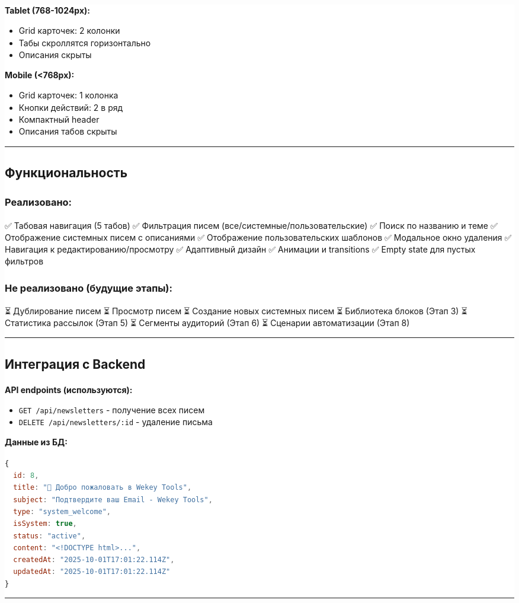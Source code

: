 **Tablet (768-1024px):**
- Grid карточек: 2 колонки
- Табы скроллятся горизонтально
- Описания скрыты

**Mobile (<768px):**
- Grid карточек: 1 колонка
- Кнопки действий: 2 в ряд
- Компактный header
- Описания табов скрыты

---

## Функциональность

### Реализовано:
✅ Табовая навигация (5 табов)
✅ Фильтрация писем (все/системные/пользовательские)
✅ Поиск по названию и теме
✅ Отображение системных писем с описаниями
✅ Отображение пользовательских шаблонов
✅ Модальное окно удаления
✅ Навигация к редактированию/просмотру
✅ Адаптивный дизайн
✅ Анимации и transitions
✅ Empty state для пустых фильтров

### Не реализовано (будущие этапы):
⏳ Дублирование писем
⏳ Просмотр писем
⏳ Создание новых системных писем
⏳ Библиотека блоков (Этап 3)
⏳ Статистика рассылок (Этап 5)
⏳ Сегменты аудиторий (Этап 6)
⏳ Сценарии автоматизации (Этап 8)

---

## Интеграция с Backend

**API endpoints (используются):**
- `GET /api/newsletters` - получение всех писем
- `DELETE /api/newsletters/:id` - удаление письма

**Данные из БД:**
```javascript
{
  id: 8,
  title: "🎉 Добро пожаловать в Wekey Tools",
  subject: "Подтвердите ваш Email - Wekey Tools",
  type: "system_welcome",
  isSystem: true,
  status: "active",
  content: "<!DOCTYPE html>...",
  createdAt: "2025-10-01T17:01:22.114Z",
  updatedAt: "2025-10-01T17:01:22.114Z"
}
```

---